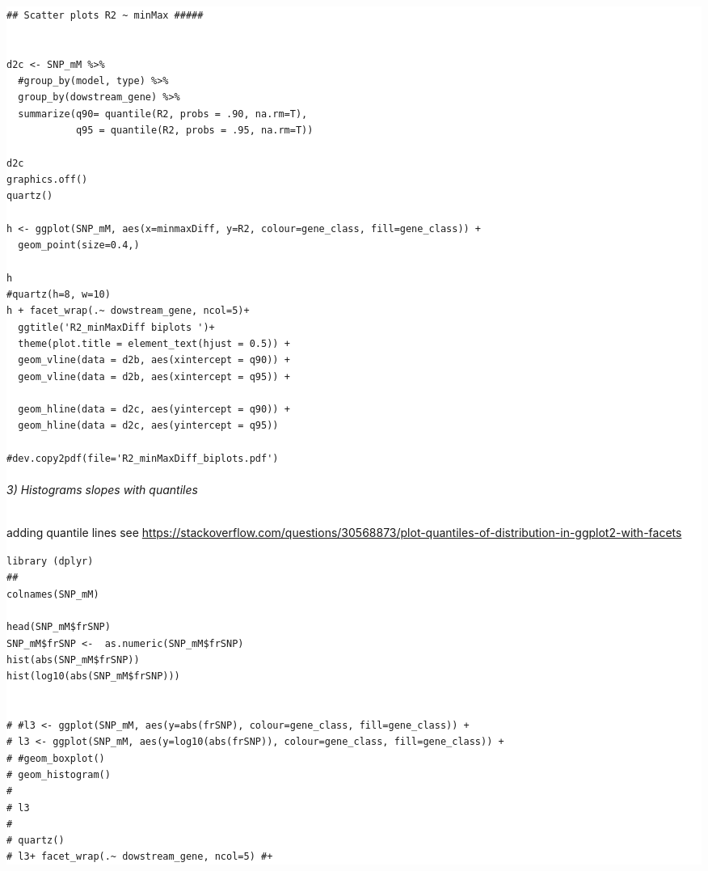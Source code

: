     ## Scatter plots R2 ~ minMax #####


    d2c <- SNP_mM %>%
      #group_by(model, type) %>%
      group_by(dowstream_gene) %>%
      summarize(q90= quantile(R2, probs = .90, na.rm=T),
                q95 = quantile(R2, probs = .95, na.rm=T))

    d2c
    graphics.off()
    quartz()

    h <- ggplot(SNP_mM, aes(x=minmaxDiff, y=R2, colour=gene_class, fill=gene_class)) +
      geom_point(size=0.4,)

    h
    #quartz(h=8, w=10)
    h + facet_wrap(.~ dowstream_gene, ncol=5)+
      ggtitle('R2_minMaxDiff biplots ')+
      theme(plot.title = element_text(hjust = 0.5)) +
      geom_vline(data = d2b, aes(xintercept = q90)) +
      geom_vline(data = d2b, aes(xintercept = q95)) +
      
      geom_hline(data = d2c, aes(yintercept = q90)) +
      geom_hline(data = d2c, aes(yintercept = q95))

    #dev.copy2pdf(file='R2_minMaxDiff_biplots.pdf')

###### 3) Histograms slopes  with quantiles 

adding quantile lines
see https://stackoverflow.com/questions/30568873/plot-quantiles-of-distribution-in-ggplot2-with-facets

    library (dplyr)
    ##
    colnames(SNP_mM)

    head(SNP_mM$frSNP)
    SNP_mM$frSNP <-  as.numeric(SNP_mM$frSNP)
    hist(abs(SNP_mM$frSNP))
    hist(log10(abs(SNP_mM$frSNP)))


    # #l3 <- ggplot(SNP_mM, aes(y=abs(frSNP), colour=gene_class, fill=gene_class)) +
    # l3 <- ggplot(SNP_mM, aes(y=log10(abs(frSNP)), colour=gene_class, fill=gene_class)) +
    # #geom_boxplot()
    # geom_histogram()
    # 
    # l3
    # 
    # quartz()
    # l3+ facet_wrap(.~ dowstream_gene, ncol=5) #+
